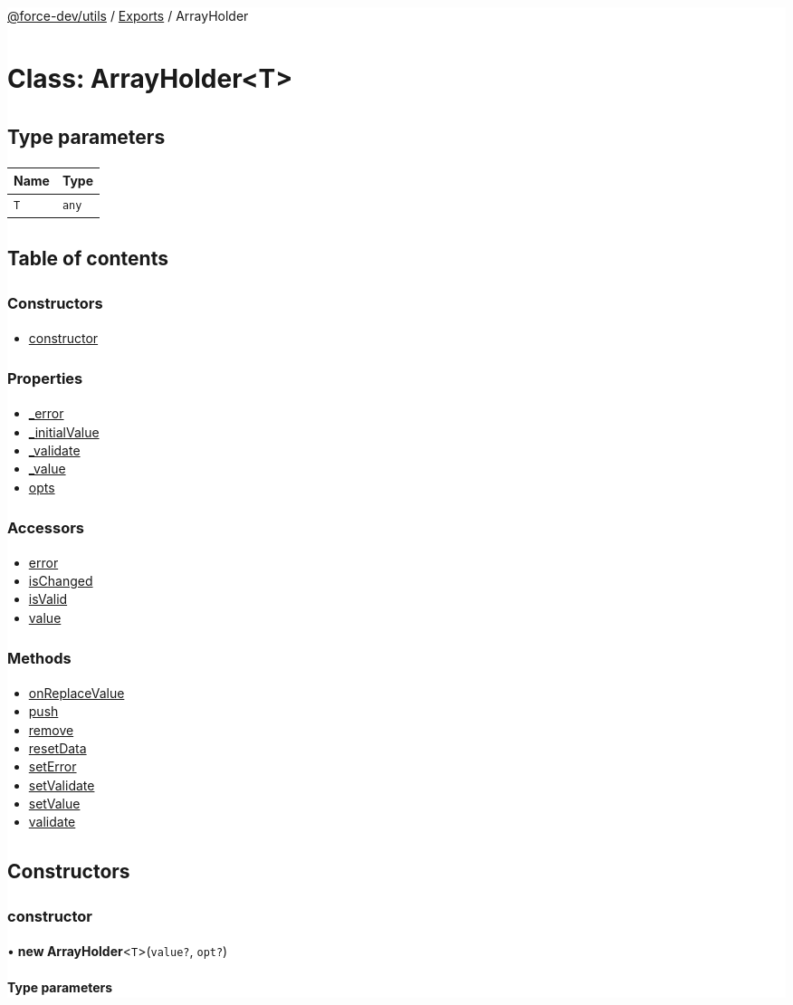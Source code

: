 [@force-dev/utils](../README.md) / [Exports](../modules.md) / ArrayHolder

# Class: ArrayHolder<T\>

## Type parameters

| Name | Type |
| :------ | :------ |
| `T` | `any` |

## Table of contents

### Constructors

- [constructor](ArrayHolder.md#constructor)

### Properties

- [\_error](ArrayHolder.md#_error)
- [\_initialValue](ArrayHolder.md#_initialvalue)
- [\_validate](ArrayHolder.md#_validate)
- [\_value](ArrayHolder.md#_value)
- [opts](ArrayHolder.md#opts)

### Accessors

- [error](ArrayHolder.md#error)
- [isChanged](ArrayHolder.md#ischanged)
- [isValid](ArrayHolder.md#isvalid)
- [value](ArrayHolder.md#value)

### Methods

- [onReplaceValue](ArrayHolder.md#onreplacevalue)
- [push](ArrayHolder.md#push)
- [remove](ArrayHolder.md#remove)
- [resetData](ArrayHolder.md#resetdata)
- [setError](ArrayHolder.md#seterror)
- [setValidate](ArrayHolder.md#setvalidate)
- [setValue](ArrayHolder.md#setvalue)
- [validate](ArrayHolder.md#validate)

## Constructors

### constructor

• **new ArrayHolder**<`T`\>(`value?`, `opt?`)

#### Type parameters
